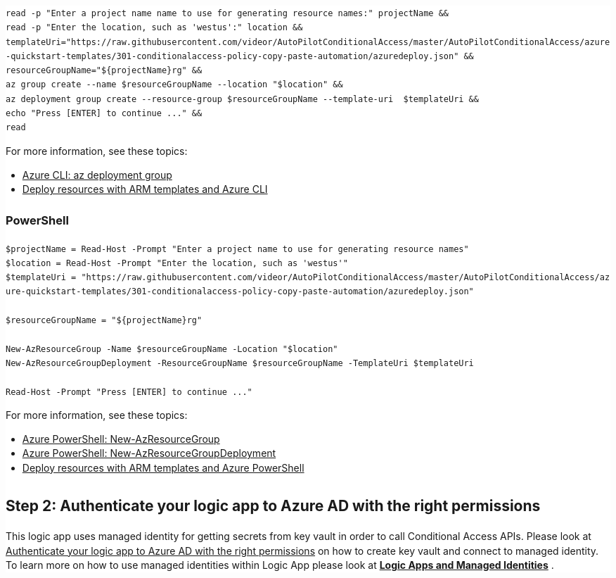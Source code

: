 ```azurecli-interactive
read -p "Enter a project name name to use for generating resource names:" projectName &&
read -p "Enter the location, such as 'westus':" location &&
templateUri="https://raw.githubusercontent.com/videor/AutoPilotConditionalAccess/master/AutoPilotConditionalAccess/azure-quickstart-templates/301-conditionalaccess-policy-copy-paste-automation/azuredeploy.json" &&
resourceGroupName="${projectName}rg" &&
az group create --name $resourceGroupName --location "$location" &&
az deployment group create --resource-group $resourceGroupName --template-uri  $templateUri &&
echo "Press [ENTER] to continue ..." &&
read
```

For more information, see these topics:

- [Azure CLI: az deployment group](https://docs.microsoft.com/cli/azure/deployment/group)
- [Deploy resources with ARM templates and Azure CLI](../azure-resource-manager/templates/deploy-cli.md)

### PowerShell

```azurepowershell-interactive
$projectName = Read-Host -Prompt "Enter a project name to use for generating resource names"
$location = Read-Host -Prompt "Enter the location, such as 'westus'"
$templateUri = "https://raw.githubusercontent.com/videor/AutoPilotConditionalAccess/master/AutoPilotConditionalAccess/azure-quickstart-templates/301-conditionalaccess-policy-copy-paste-automation/azuredeploy.json"

$resourceGroupName = "${projectName}rg"

New-AzResourceGroup -Name $resourceGroupName -Location "$location"
New-AzResourceGroupDeployment -ResourceGroupName $resourceGroupName -TemplateUri $templateUri

Read-Host -Prompt "Press [ENTER] to continue ..."
```

For more information, see these topics:

- [Azure PowerShell: New-AzResourceGroup](https://docs.microsoft.com/powershell/module/az.resources/new-azresourcegroup)
- [Azure PowerShell: New-AzResourceGroupDeployment](https://docs.microsoft.com/powershell/module/az.resources/new-azresourcegroupdeployment)
- [Deploy resources with ARM templates and Azure PowerShell](../azure-resource-manager/templates/deploy-powershell.md)

## Step 2: Authenticate your logic app to Azure AD with the right permissions

This logic app uses managed identity for getting secrets from key vault in order to call Conditional Access APIs. Please look at [Authenticate your logic app to Azure AD with the right permissions](https://github.com/videor/AutoPilotConditionalAccess/tree/master/AutoPilotConditionalAccess/azure-quickstart-templates/docs) on how to create key vault and connect to managed identity. To learn more on how to use managed identities within Logic App please look at [**Logic Apps and Managed Identities**](https://docs.microsoft.com/azure/logic-apps/create-managed-service-identity) .
